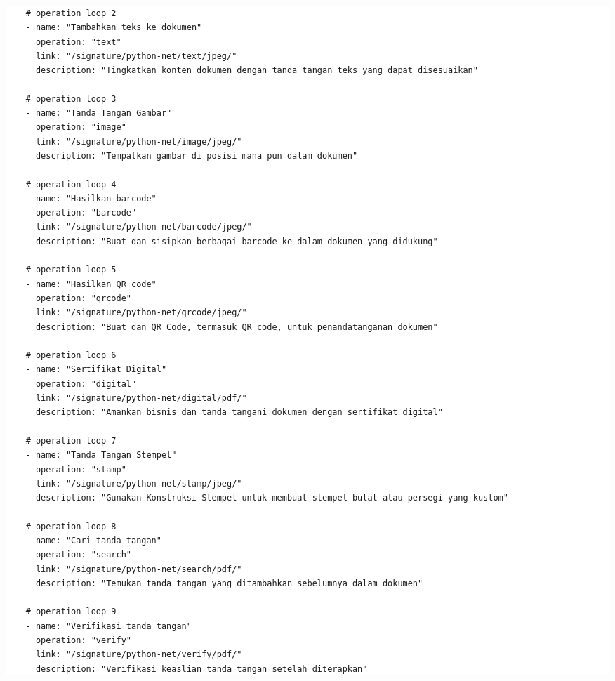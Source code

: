         # operation loop 2
        - name: "Tambahkan teks ke dokumen"
          operation: "text"
          link: "/signature/python-net/text/jpeg/"
          description: "Tingkatkan konten dokumen dengan tanda tangan teks yang dapat disesuaikan"

        # operation loop 3
        - name: "Tanda Tangan Gambar"
          operation: "image"
          link: "/signature/python-net/image/jpeg/"
          description: "Tempatkan gambar di posisi mana pun dalam dokumen"

        # operation loop 4
        - name: "Hasilkan barcode"
          operation: "barcode"
          link: "/signature/python-net/barcode/jpeg/"
          description: "Buat dan sisipkan berbagai barcode ke dalam dokumen yang didukung"

        # operation loop 5
        - name: "Hasilkan QR code"
          operation: "qrcode"
          link: "/signature/python-net/qrcode/jpeg/"
          description: "Buat dan QR Code, termasuk QR code, untuk penandatanganan dokumen"
          
        # operation loop 6
        - name: "Sertifikat Digital"
          operation: "digital"
          link: "/signature/python-net/digital/pdf/"
          description: "Amankan bisnis dan tanda tangani dokumen dengan sertifikat digital"

        # operation loop 7
        - name: "Tanda Tangan Stempel"
          operation: "stamp"
          link: "/signature/python-net/stamp/jpeg/"
          description: "Gunakan Konstruksi Stempel untuk membuat stempel bulat atau persegi yang kustom"
          
        # operation loop 8
        - name: "Cari tanda tangan"
          operation: "search"
          link: "/signature/python-net/search/pdf/"
          description: "Temukan tanda tangan yang ditambahkan sebelumnya dalam dokumen"
          
        # operation loop 9
        - name: "Verifikasi tanda tangan"
          operation: "verify"
          link: "/signature/python-net/verify/pdf/"
          description: "Verifikasi keaslian tanda tangan setelah diterapkan"
          
